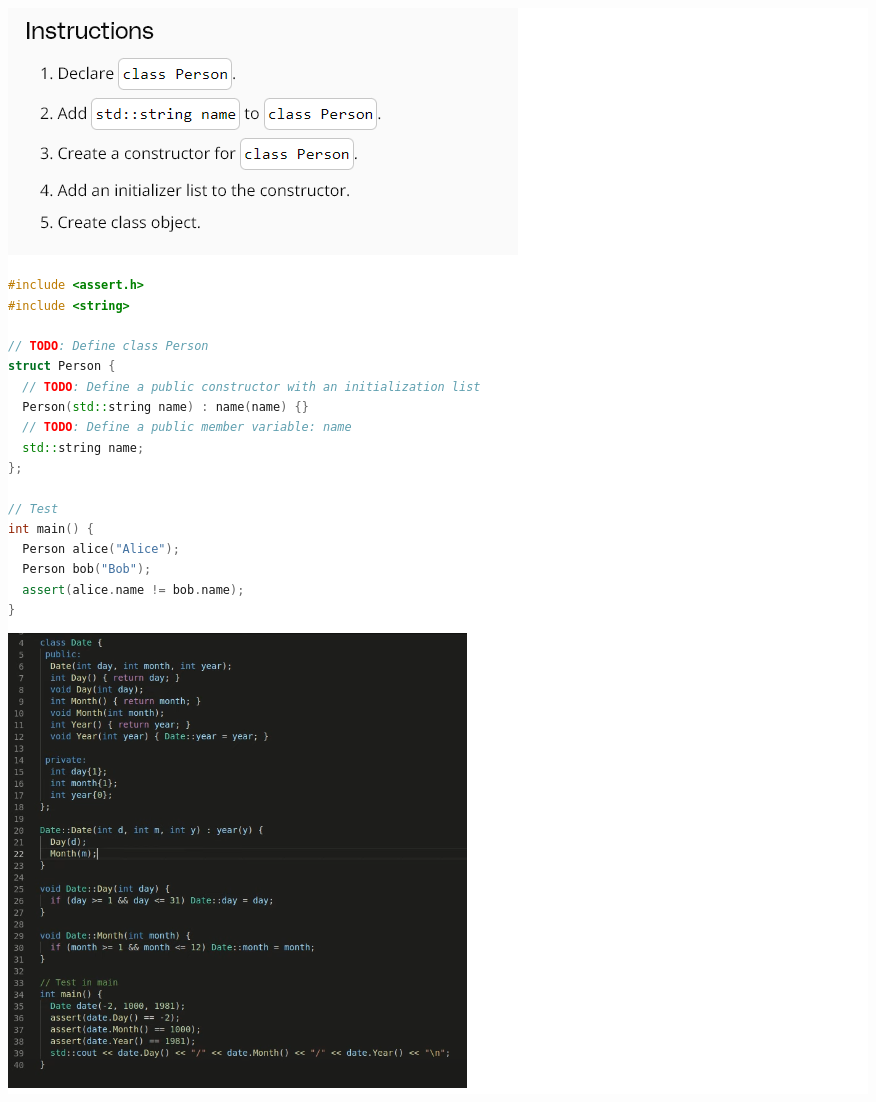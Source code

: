 ![alt text](image-486.png)
```C++
#include <assert.h>
#include <string>

// TODO: Define class Person
struct Person {
  // TODO: Define a public constructor with an initialization list
  Person(std::string name) : name(name) {}
  // TODO: Define a public member variable: name
  std::string name;  
};

// Test
int main() {
  Person alice("Alice");
  Person bob("Bob");
  assert(alice.name != bob.name);
}
```
![alt text](image-490.png)
